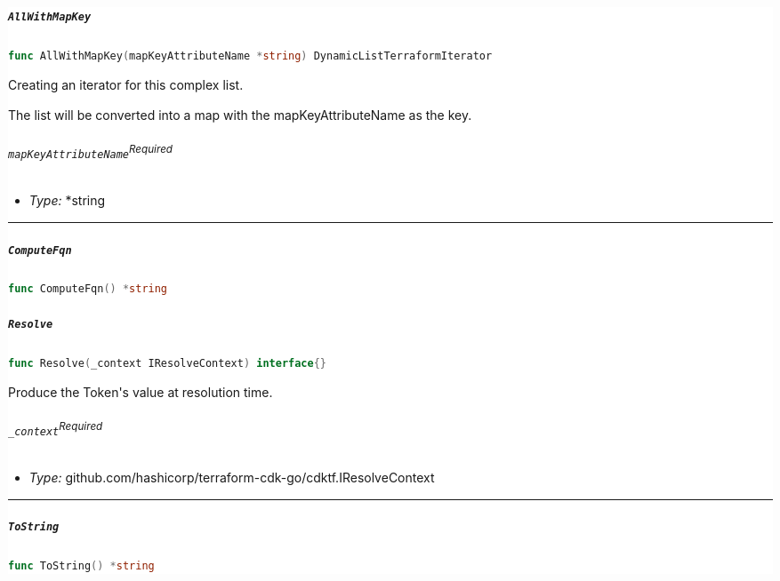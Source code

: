 
##### `AllWithMapKey` <a name="AllWithMapKey" id="rhizo-co-terraform-provider-oci.dataOciOpsiOpsiConfiguration.DataOciOpsiOpsiConfigurationConfigItemsMetadataUnitDetailsList.allWithMapKey"></a>

```go
func AllWithMapKey(mapKeyAttributeName *string) DynamicListTerraformIterator
```

Creating an iterator for this complex list.

The list will be converted into a map with the mapKeyAttributeName as the key.

###### `mapKeyAttributeName`<sup>Required</sup> <a name="mapKeyAttributeName" id="rhizo-co-terraform-provider-oci.dataOciOpsiOpsiConfiguration.DataOciOpsiOpsiConfigurationConfigItemsMetadataUnitDetailsList.allWithMapKey.parameter.mapKeyAttributeName"></a>

- *Type:* *string

---

##### `ComputeFqn` <a name="ComputeFqn" id="rhizo-co-terraform-provider-oci.dataOciOpsiOpsiConfiguration.DataOciOpsiOpsiConfigurationConfigItemsMetadataUnitDetailsList.computeFqn"></a>

```go
func ComputeFqn() *string
```

##### `Resolve` <a name="Resolve" id="rhizo-co-terraform-provider-oci.dataOciOpsiOpsiConfiguration.DataOciOpsiOpsiConfigurationConfigItemsMetadataUnitDetailsList.resolve"></a>

```go
func Resolve(_context IResolveContext) interface{}
```

Produce the Token's value at resolution time.

###### `_context`<sup>Required</sup> <a name="_context" id="rhizo-co-terraform-provider-oci.dataOciOpsiOpsiConfiguration.DataOciOpsiOpsiConfigurationConfigItemsMetadataUnitDetailsList.resolve.parameter._context"></a>

- *Type:* github.com/hashicorp/terraform-cdk-go/cdktf.IResolveContext

---

##### `ToString` <a name="ToString" id="rhizo-co-terraform-provider-oci.dataOciOpsiOpsiConfiguration.DataOciOpsiOpsiConfigurationConfigItemsMetadataUnitDetailsList.toString"></a>

```go
func ToString() *string
```
